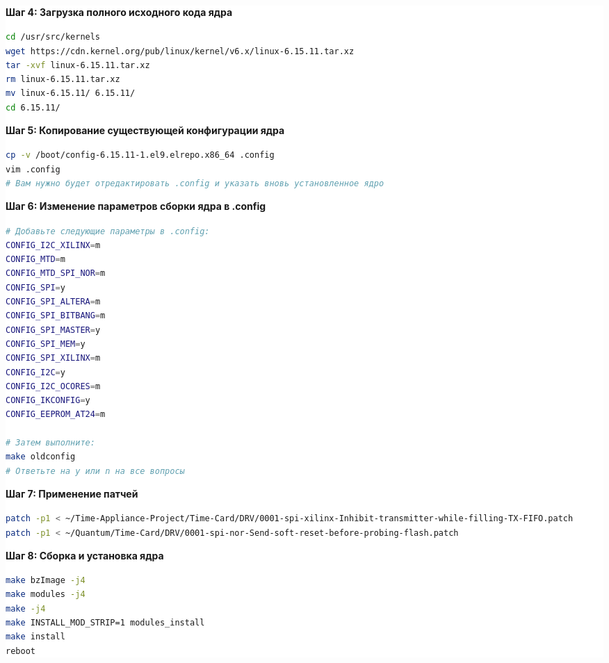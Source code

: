 **Шаг 4: Загрузка полного исходного кода ядра**
```bash
cd /usr/src/kernels
wget https://cdn.kernel.org/pub/linux/kernel/v6.x/linux-6.15.11.tar.xz
tar -xvf linux-6.15.11.tar.xz
rm linux-6.15.11.tar.xz
mv linux-6.15.11/ 6.15.11/
cd 6.15.11/
```

**Шаг 5: Копирование существующей конфигурации ядра**
```bash
cp -v /boot/config-6.15.11-1.el9.elrepo.x86_64 .config
vim .config
# Вам нужно будет отредактировать .config и указать вновь установленное ядро
```

**Шаг 6: Изменение параметров сборки ядра в .config**
```bash
# Добавьте следующие параметры в .config:
CONFIG_I2C_XILINX=m
CONFIG_MTD=m
CONFIG_MTD_SPI_NOR=m
CONFIG_SPI=y
CONFIG_SPI_ALTERA=m
CONFIG_SPI_BITBANG=m
CONFIG_SPI_MASTER=y
CONFIG_SPI_MEM=y
CONFIG_SPI_XILINX=m
CONFIG_I2C=y
CONFIG_I2C_OCORES=m
CONFIG_IKCONFIG=y
CONFIG_EEPROM_AT24=m

# Затем выполните:
make oldconfig
# Ответьте на y или n на все вопросы
```

**Шаг 7: Применение патчей**
```bash
patch -p1 < ~/Time-Appliance-Project/Time-Card/DRV/0001-spi-xilinx-Inhibit-transmitter-while-filling-TX-FIFO.patch
patch -p1 < ~/Quantum/Time-Card/DRV/0001-spi-nor-Send-soft-reset-before-probing-flash.patch
```

**Шаг 8: Сборка и установка ядра**
```bash
make bzImage -j4
make modules -j4
make -j4
make INSTALL_MOD_STRIP=1 modules_install
make install
reboot
```
